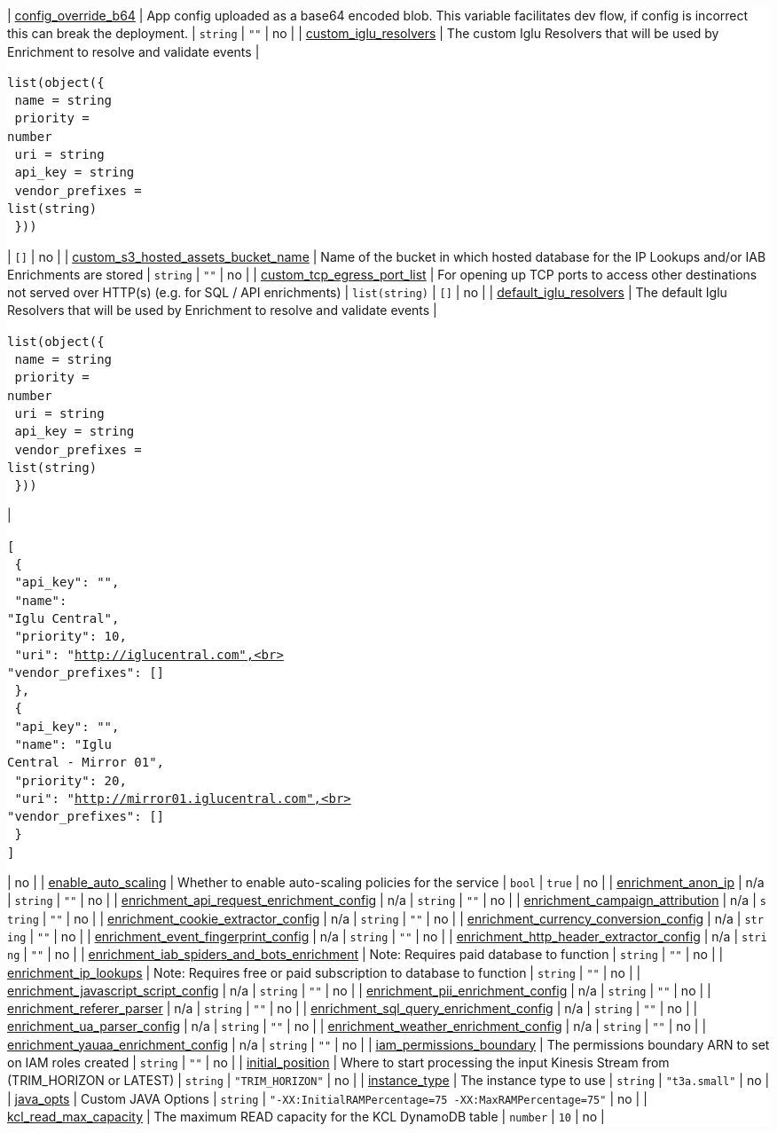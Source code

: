 | <a name="input_config_override_b64"></a> [config\_override\_b64](#input\_config\_override\_b64) | App config uploaded as a base64 encoded blob. This variable facilitates dev flow, if config is incorrect this can break the deployment. | `string` | `""` | no |
| <a name="input_custom_iglu_resolvers"></a> [custom\_iglu\_resolvers](#input\_custom\_iglu\_resolvers) | The custom Iglu Resolvers that will be used by Enrichment to resolve and validate events | <pre>list(object({<br>    name            = string<br>    priority        = number<br>    uri             = string<br>    api_key         = string<br>    vendor_prefixes = list(string)<br>  }))</pre> | `[]` | no |
| <a name="input_custom_s3_hosted_assets_bucket_name"></a> [custom\_s3\_hosted\_assets\_bucket\_name](#input\_custom\_s3\_hosted\_assets\_bucket\_name) | Name of the bucket in which hosted database for the IP Lookups and/or IAB Enrichments are stored | `string` | `""` | no |
| <a name="input_custom_tcp_egress_port_list"></a> [custom\_tcp\_egress\_port\_list](#input\_custom\_tcp\_egress\_port\_list) | For opening up TCP ports to access other destinations not served over HTTP(s) (e.g. for SQL / API enrichments) | `list(string)` | `[]` | no |
| <a name="input_default_iglu_resolvers"></a> [default\_iglu\_resolvers](#input\_default\_iglu\_resolvers) | The default Iglu Resolvers that will be used by Enrichment to resolve and validate events | <pre>list(object({<br>    name            = string<br>    priority        = number<br>    uri             = string<br>    api_key         = string<br>    vendor_prefixes = list(string)<br>  }))</pre> | <pre>[<br>  {<br>    "api_key": "",<br>    "name": "Iglu Central",<br>    "priority": 10,<br>    "uri": "http://iglucentral.com",<br>    "vendor_prefixes": []<br>  },<br>  {<br>    "api_key": "",<br>    "name": "Iglu Central - Mirror 01",<br>    "priority": 20,<br>    "uri": "http://mirror01.iglucentral.com",<br>    "vendor_prefixes": []<br>  }<br>]</pre> | no |
| <a name="input_enable_auto_scaling"></a> [enable\_auto\_scaling](#input\_enable\_auto\_scaling) | Whether to enable auto-scaling policies for the service | `bool` | `true` | no |
| <a name="input_enrichment_anon_ip"></a> [enrichment\_anon\_ip](#input\_enrichment\_anon\_ip) | n/a | `string` | `""` | no |
| <a name="input_enrichment_api_request_enrichment_config"></a> [enrichment\_api\_request\_enrichment\_config](#input\_enrichment\_api\_request\_enrichment\_config) | n/a | `string` | `""` | no |
| <a name="input_enrichment_campaign_attribution"></a> [enrichment\_campaign\_attribution](#input\_enrichment\_campaign\_attribution) | n/a | `string` | `""` | no |
| <a name="input_enrichment_cookie_extractor_config"></a> [enrichment\_cookie\_extractor\_config](#input\_enrichment\_cookie\_extractor\_config) | n/a | `string` | `""` | no |
| <a name="input_enrichment_currency_conversion_config"></a> [enrichment\_currency\_conversion\_config](#input\_enrichment\_currency\_conversion\_config) | n/a | `string` | `""` | no |
| <a name="input_enrichment_event_fingerprint_config"></a> [enrichment\_event\_fingerprint\_config](#input\_enrichment\_event\_fingerprint\_config) | n/a | `string` | `""` | no |
| <a name="input_enrichment_http_header_extractor_config"></a> [enrichment\_http\_header\_extractor\_config](#input\_enrichment\_http\_header\_extractor\_config) | n/a | `string` | `""` | no |
| <a name="input_enrichment_iab_spiders_and_bots_enrichment"></a> [enrichment\_iab\_spiders\_and\_bots\_enrichment](#input\_enrichment\_iab\_spiders\_and\_bots\_enrichment) | Note: Requires paid database to function | `string` | `""` | no |
| <a name="input_enrichment_ip_lookups"></a> [enrichment\_ip\_lookups](#input\_enrichment\_ip\_lookups) | Note: Requires free or paid subscription to database to function | `string` | `""` | no |
| <a name="input_enrichment_javascript_script_config"></a> [enrichment\_javascript\_script\_config](#input\_enrichment\_javascript\_script\_config) | n/a | `string` | `""` | no |
| <a name="input_enrichment_pii_enrichment_config"></a> [enrichment\_pii\_enrichment\_config](#input\_enrichment\_pii\_enrichment\_config) | n/a | `string` | `""` | no |
| <a name="input_enrichment_referer_parser"></a> [enrichment\_referer\_parser](#input\_enrichment\_referer\_parser) | n/a | `string` | `""` | no |
| <a name="input_enrichment_sql_query_enrichment_config"></a> [enrichment\_sql\_query\_enrichment\_config](#input\_enrichment\_sql\_query\_enrichment\_config) | n/a | `string` | `""` | no |
| <a name="input_enrichment_ua_parser_config"></a> [enrichment\_ua\_parser\_config](#input\_enrichment\_ua\_parser\_config) | n/a | `string` | `""` | no |
| <a name="input_enrichment_weather_enrichment_config"></a> [enrichment\_weather\_enrichment\_config](#input\_enrichment\_weather\_enrichment\_config) | n/a | `string` | `""` | no |
| <a name="input_enrichment_yauaa_enrichment_config"></a> [enrichment\_yauaa\_enrichment\_config](#input\_enrichment\_yauaa\_enrichment\_config) | n/a | `string` | `""` | no |
| <a name="input_iam_permissions_boundary"></a> [iam\_permissions\_boundary](#input\_iam\_permissions\_boundary) | The permissions boundary ARN to set on IAM roles created | `string` | `""` | no |
| <a name="input_initial_position"></a> [initial\_position](#input\_initial\_position) | Where to start processing the input Kinesis Stream from (TRIM\_HORIZON or LATEST) | `string` | `"TRIM_HORIZON"` | no |
| <a name="input_instance_type"></a> [instance\_type](#input\_instance\_type) | The instance type to use | `string` | `"t3a.small"` | no |
| <a name="input_java_opts"></a> [java\_opts](#input\_java\_opts) | Custom JAVA Options | `string` | `"-XX:InitialRAMPercentage=75 -XX:MaxRAMPercentage=75"` | no |
| <a name="input_kcl_read_max_capacity"></a> [kcl\_read\_max\_capacity](#input\_kcl\_read\_max\_capacity) | The maximum READ capacity for the KCL DynamoDB table | `number` | `10` | no |

[release]: https://github.com/snowplow-devops/terraform-aws-enrich-kinesis-ec2/releases/latest
[release-image]: https://img.shields.io/github/v/release/snowplow-devops/terraform-aws-enrich-kinesis-ec2
[ci]: https://github.com/snowplow-devops/terraform-aws-enrich-kinesis-ec2/actions?query=workflow%3Aci
[ci-image]: https://github.com/snowplow-devops/terraform-aws-enrich-kinesis-ec2/workflows/ci/badge.svg
[license]: https://docs.snowplow.io/limited-use-license-1.0/
[license-image]: https://img.shields.io/badge/license-Snowplow--Limited--Use-blue.svg?style=flat
[license-faq]: https://docs.snowplow.io/docs/contributing/limited-use-license-faq/
[registry]: https://registry.terraform.io/modules/snowplow-devops/enrich-kinesis-ec2/aws/latest
[registry-image]: https://img.shields.io/static/v1?label=Terraform&message=Registry&color=7B42BC&logo=terraform
[source]: https://github.com/snowplow/enrich
[source-image]: https://img.shields.io/static/v1?label=Snowplow&message=Enrich&color=0E9BA4&logo=GitHub